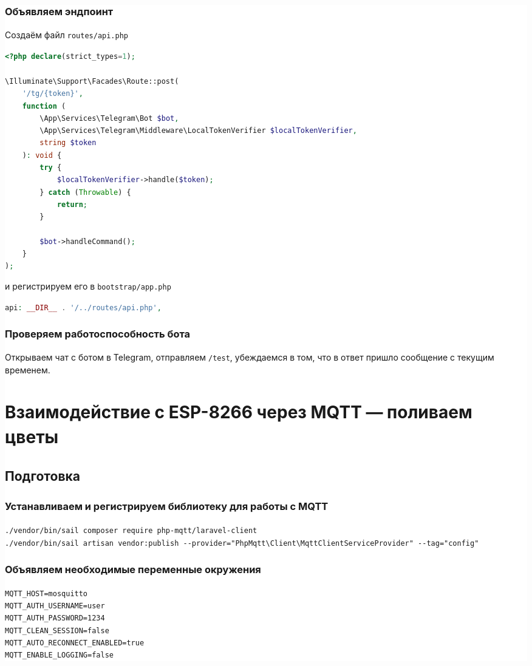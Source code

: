### Объявляем эндпоинт
Создаём файл `routes/api.php`
```php
<?php declare(strict_types=1);

\Illuminate\Support\Facades\Route::post(
    '/tg/{token}',
    function (
        \App\Services\Telegram\Bot $bot,
        \App\Services\Telegram\Middleware\LocalTokenVerifier $localTokenVerifier,
        string $token
    ): void {
        try {
            $localTokenVerifier->handle($token);
        } catch (Throwable) {
            return;
        }
        
        $bot->handleCommand();
    }
);
```

и регистрируем его в `bootstrap/app.php`
```php
api: __DIR__ . '/../routes/api.php',
```

### Проверяем работоспособность бота
Открываем чат с ботом в Telegram, отправляем `/test`, убеждаемся в том, что в ответ пришло сообщение с текущим временем.

# Взаимодействие с ESP-8266 через MQTT — поливаем цветы
## Подготовка
### Устанавливаем и регистрируем библиотеку для работы с MQTT
```shell
./vendor/bin/sail composer require php-mqtt/laravel-client
./vendor/bin/sail artisan vendor:publish --provider="PhpMqtt\Client\MqttClientServiceProvider" --tag="config"
```

### Объявляем необходимые переменные окружения
```dotenv
MQTT_HOST=mosquitto
MQTT_AUTH_USERNAME=user
MQTT_AUTH_PASSWORD=1234
MQTT_CLEAN_SESSION=false
MQTT_AUTO_RECONNECT_ENABLED=true
MQTT_ENABLE_LOGGING=false
```
